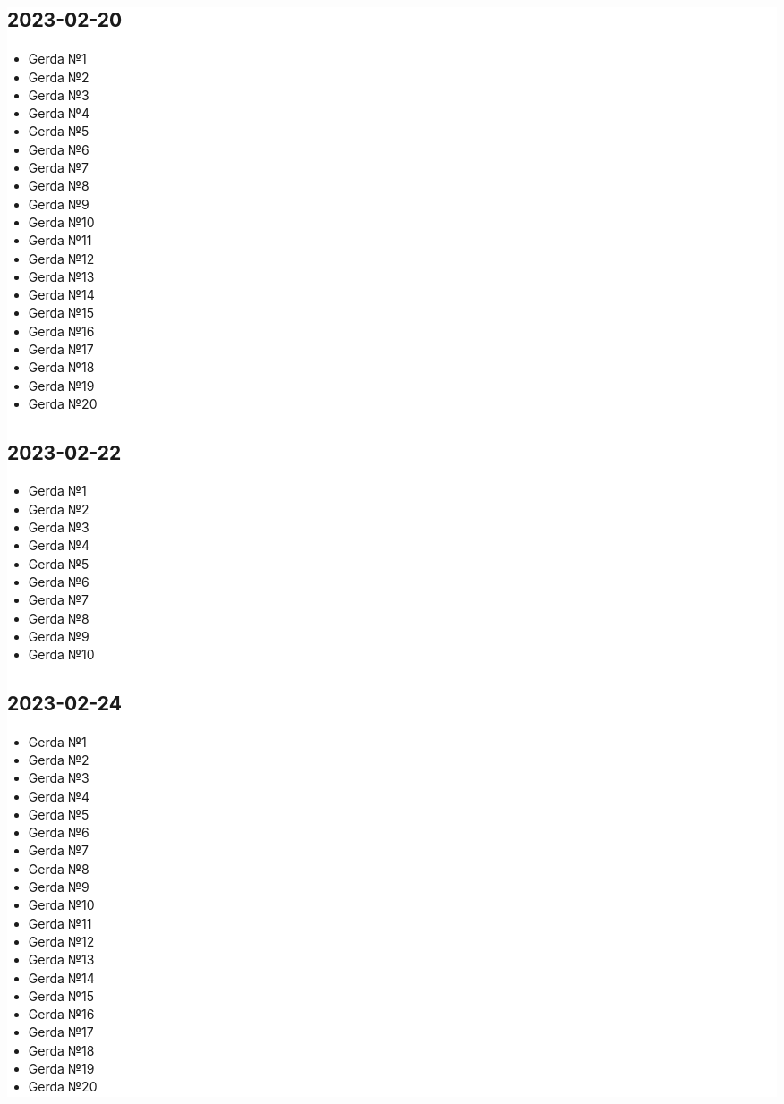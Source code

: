 ## 2023-02-20
* Gerda №1
* Gerda №2
* Gerda №3
* Gerda №4
* Gerda №5
* Gerda №6
* Gerda №7
* Gerda №8
* Gerda №9
* Gerda №10
* Gerda №11
* Gerda №12
* Gerda №13
* Gerda №14
* Gerda №15
* Gerda №16
* Gerda №17
* Gerda №18
* Gerda №19
* Gerda №20

## 2023-02-22
* Gerda №1
* Gerda №2
* Gerda №3
* Gerda №4
* Gerda №5
* Gerda №6
* Gerda №7
* Gerda №8
* Gerda №9
* Gerda №10

## 2023-02-24
* Gerda №1
* Gerda №2
* Gerda №3
* Gerda №4
* Gerda №5
* Gerda №6
* Gerda №7
* Gerda №8
* Gerda №9
* Gerda №10
* Gerda №11
* Gerda №12
* Gerda №13
* Gerda №14
* Gerda №15
* Gerda №16
* Gerda №17
* Gerda №18
* Gerda №19
* Gerda №20
